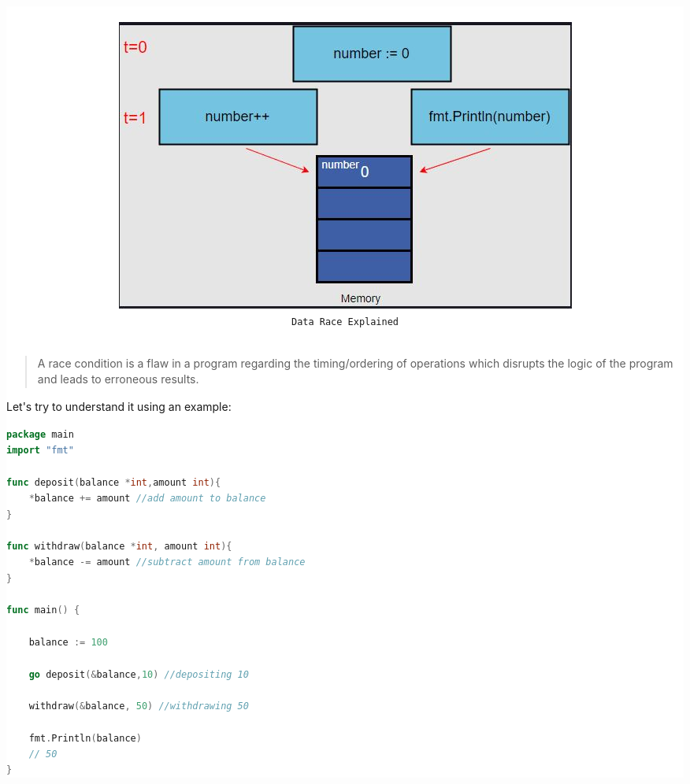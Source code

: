 <br>
<div align="center">
  <img src="img\data_race.JPG">
  <br>
  <code>Data Race Explained</code>
</div>
<br>

> A race condition is a flaw in a program regarding the timing/ordering of operations which disrupts the logic of the program and leads to erroneous results.

<p>Let's try to understand it using an example: </p>

```go
package main
import "fmt"

func deposit(balance *int,amount int){
    *balance += amount //add amount to balance
}

func withdraw(balance *int, amount int){
    *balance -= amount //subtract amount from balance
}

func main() {

    balance := 100

    go deposit(&balance,10) //depositing 10

    withdraw(&balance, 50) //withdrawing 50

    fmt.Println(balance)
    // 50
}
```
